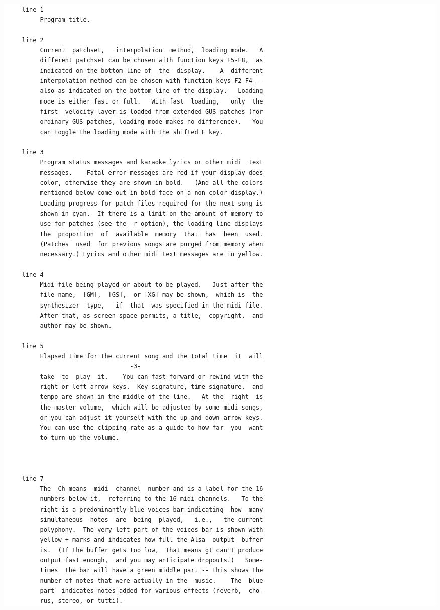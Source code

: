          line 1
              Program title.

         line 2
              Current  patchset,   interpolation  method,  loading mode.   A
              different patchset can be chosen with function keys F5-F8,  as
              indicated on the bottom line of  the  display.    A  different
              interpolation method can be chosen with function keys F2-F4 --
              also as indicated on the bottom line of the display.   Loading
              mode is either fast or full.   With fast  loading,   only  the
              first  velocity layer is loaded from extended GUS patches (for
              ordinary GUS patches, loading mode makes no difference).   You
              can toggle the loading mode with the shifted F key.

         line 3
              Program status messages and karaoke lyrics or other midi  text
              messages.    Fatal error messages are red if your display does
              color, otherwise they are shown in bold.   (And all the colors
              mentioned below come out in bold face on a non-color display.)
              Loading progress for patch files required for the next song is
              shown in cyan.  If there is a limit on the amount of memory to
              use for patches (see the -r option), the loading line displays
              the  proportion  of  available  memory  that  has  been  used.
              (Patches  used  for previous songs are purged from memory when
              necessary.) Lyrics and other midi text messages are in yellow.

         line 4
              Midi file being played or about to be played.   Just after the
              file name,  [GM],  [GS],  or [XG] may be shown,  which is  the
              synthesizer  type,   if  that  was specified in the midi file.
              After that, as screen space permits, a title,  copyright,  and
              author may be shown.

         line 5
              Elapsed time for the current song and the total time  it  will
                                       -3-
              take  to  play  it.    You can fast forward or rewind with the
              right or left arrow keys.  Key signature, time signature,  and
              tempo are shown in the middle of the line.   At the  right  is
              the master volume,  which will be adjusted by some midi songs,
              or you can adjust it yourself with the up and down arrow keys.
              You can use the clipping rate as a guide to how far  you  want
              to turn up the volume.



         line 7
              The  Ch means  midi  channel  number and is a label for the 16
              numbers below it,  referring to the 16 midi channels.   To the
              right is a predominantly blue voices bar indicating  how  many
              simultaneous  notes  are  being  played,   i.e.,   the current
              polyphony.  The very left part of the voices bar is shown with
              yellow + marks and indicates how full the Alsa  output  buffer
              is.  (If the buffer gets too low,  that means gt can't produce
              output fast enough,  and you may anticipate dropouts.)   Some-
              times  the bar will have a green middle part -- this shows the
              number of notes that were actually in the  music.    The  blue
              part  indicates notes added for various effects (reverb,  cho-
              rus, stereo, or tutti).
